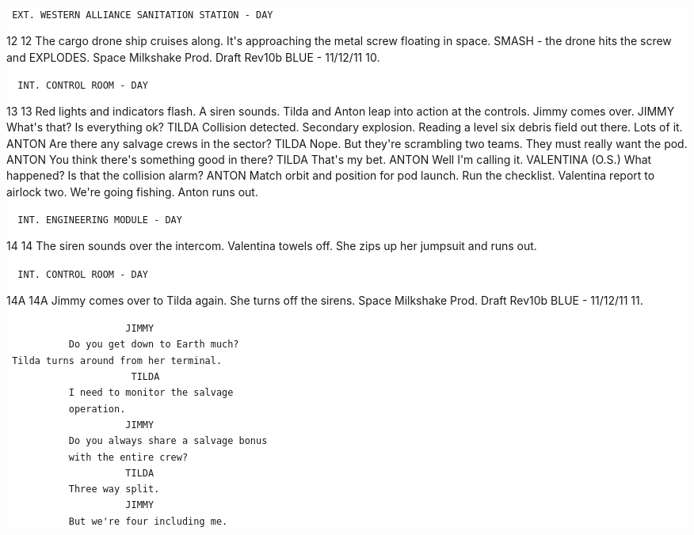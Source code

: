      EXT. WESTERN ALLIANCE SANITATION STATION - DAY
12                                                                12
     The cargo drone ship cruises along.
     It's approaching the metal screw floating in space.
     SMASH - the drone hits the screw and EXPLODES.
         Space Milkshake Prod. Draft Rev10b BLUE -    11/12/11   10.


      INT. CONTROL ROOM - DAY
13                                                                 13
      Red lights and indicators flash. A siren sounds. Tilda and
      Anton leap into action at the controls. Jimmy comes over.
                          JIMMY
                What's that? Is everything ok?
                          TILDA
                Collision detected. Secondary
                explosion. Reading a level six
                debris field out there. Lots of it.
                          ANTON
                Are there any salvage crews in the
                sector?
                          TILDA
                Nope. But they're scrambling two
                teams. They must really want the
                pod.
                          ANTON
                You think there's something good in
                there?
                          TILDA
                That's my bet.
                          ANTON
                Well I'm calling it.
                          VALENTINA (O.S.)
                What happened? Is that the
                collision alarm?
                          ANTON
                Match orbit and position for pod
                launch. Run the checklist.
                Valentina report to airlock two.
                We're going fishing.
      Anton runs out.

      INT. ENGINEERING MODULE - DAY
14                                                                 14
      The siren sounds over the intercom. Valentina towels off. She
      zips up her jumpsuit and runs out.

      INT. CONTROL ROOM - DAY
14A                                                               14A
      Jimmy comes over to Tilda again. She turns off the sirens.
        Space Milkshake Prod. Draft Rev10b BLUE -    11/12/11   11.


                         JIMMY
               Do you get down to Earth much?
     Tilda turns around from her terminal.
                          TILDA
               I need to monitor the salvage
               operation.
                         JIMMY
               Do you always share a salvage bonus
               with the entire crew?
                         TILDA
               Three way split.
                         JIMMY
               But we're four including me.